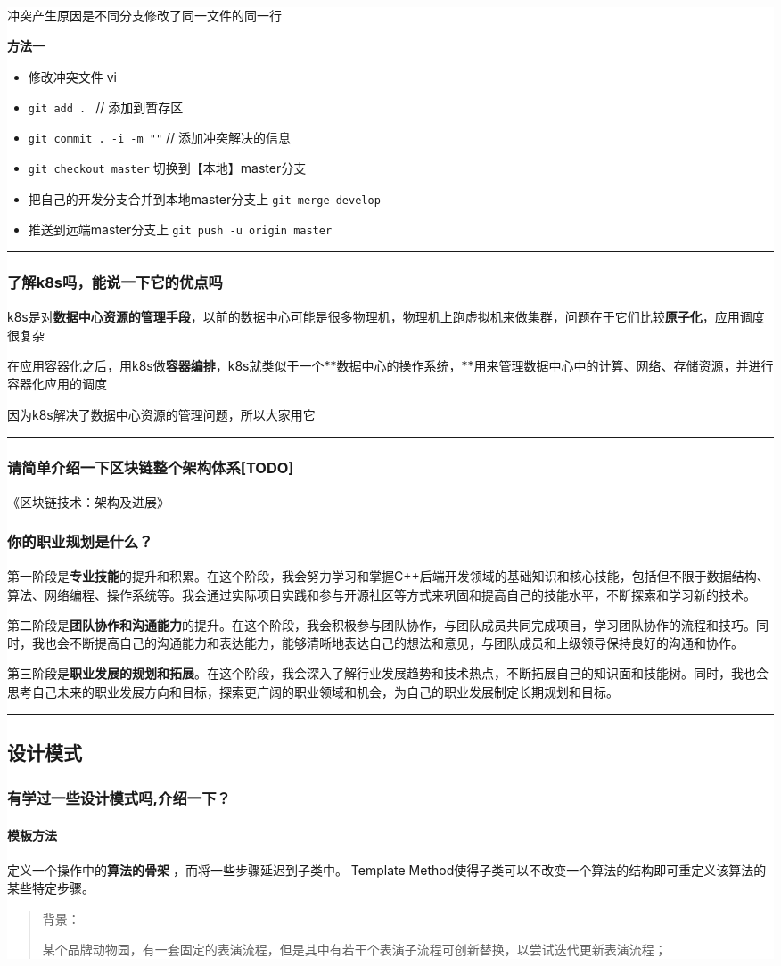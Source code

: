 冲突产生原因是不同分支修改了同一文件的同一行

**方法一**

- 修改冲突文件 vi
- `git add . ` // 添加到暂存区
- `git commit . -i -m ""` // 添加冲突解决的信息
- `git checkout master` 切换到【本地】master分支
- 把自己的开发分支合并到本地master分支上 `git merge develop `

- 推送到远端master分支上  `git push -u origin master`



---

### 了解k8s吗，能说一下它的优点吗

k8s是对**数据中心资源的管理手段**，以前的数据中心可能是很多物理机，物理机上跑虚拟机来做集群，问题在于它们比较**原子化**，应用调度很复杂

在应用容器化之后，用k8s做**容器编排**，k8s就类似于一个**数据中心的操作系统，**用来管理数据中心中的计算、网络、存储资源，并进行容器化应用的调度

因为k8s解决了数据中心资源的管理问题，所以大家用它

---



### 请简单介绍一下区块链整个架构体系[TODO]

《区块链技术：架构及进展》

### 你的职业规划是什么？

第一阶段是**专业技能**的提升和积累。在这个阶段，我会努力学习和掌握C++后端开发领域的基础知识和核心技能，包括但不限于数据结构、算法、网络编程、操作系统等。我会通过实际项目实践和参与开源社区等方式来巩固和提高自己的技能水平，不断探索和学习新的技术。

第二阶段是**团队协作和沟通能力**的提升。在这个阶段，我会积极参与团队协作，与团队成员共同完成项目，学习团队协作的流程和技巧。同时，我也会不断提高自己的沟通能力和表达能力，能够清晰地表达自己的想法和意见，与团队成员和上级领导保持良好的沟通和协作。

第三阶段是**职业发展的规划和拓展**。在这个阶段，我会深入了解行业发展趋势和技术热点，不断拓展自己的知识面和技能树。同时，我也会思考自己未来的职业发展方向和目标，探索更广阔的职业领域和机会，为自己的职业发展制定长期规划和目标。

---



## 设计模式

### 有学过一些设计模式吗,介绍一下？

#### 模板方法

定义一个操作中的**算法的骨架** ，而将一些步骤延迟到子类中。 Template Method使得子类可以不改变一个算法的结构即可重定义该算法的某些特定步骤。

> 背景：
>
> 某个品牌动物园，有一套固定的表演流程，但是其中有若干个表演子流程可创新替换，以尝试迭代更新表演流程；
